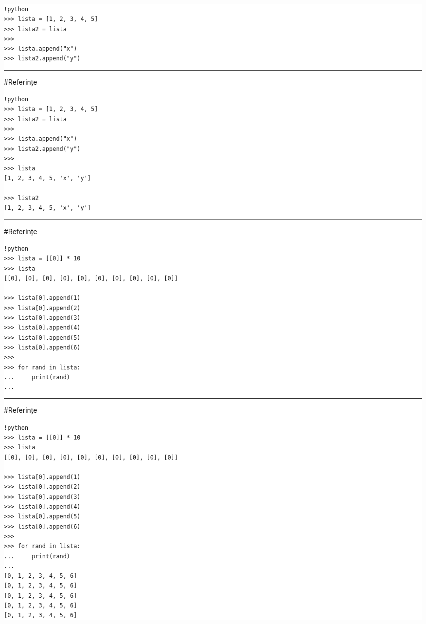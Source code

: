 	!python
	>>> lista = [1, 2, 3, 4, 5]
	>>> lista2 = lista
	>>>
	>>> lista.append("x")
	>>> lista2.append("y")

---

#Referințe

	!python
	>>> lista = [1, 2, 3, 4, 5]
	>>> lista2 = lista
	>>>
	>>> lista.append("x")
	>>> lista2.append("y")
	>>> 
	>>> lista
	[1, 2, 3, 4, 5, 'x', 'y']
	
	>>> lista2
	[1, 2, 3, 4, 5, 'x', 'y']

---

#Referințe

	!python
	>>> lista = [[0]] * 10
	>>> lista
	[[0], [0], [0], [0], [0], [0], [0], [0], [0], [0]]
	
	>>> lista[0].append(1)
	>>> lista[0].append(2)
	>>> lista[0].append(3)
	>>> lista[0].append(4)
	>>> lista[0].append(5)
	>>> lista[0].append(6)
	>>> 
	>>> for rand in lista:
	...     print(rand)
	... 

---

#Referințe

	!python
	>>> lista = [[0]] * 10
	>>> lista
	[[0], [0], [0], [0], [0], [0], [0], [0], [0], [0]]
	
	>>> lista[0].append(1)
	>>> lista[0].append(2)
	>>> lista[0].append(3)
	>>> lista[0].append(4)
	>>> lista[0].append(5)
	>>> lista[0].append(6)
	>>> 
	>>> for rand in lista:
	...     print(rand)
	... 
	[0, 1, 2, 3, 4, 5, 6]
	[0, 1, 2, 3, 4, 5, 6]
	[0, 1, 2, 3, 4, 5, 6]
	[0, 1, 2, 3, 4, 5, 6]
	[0, 1, 2, 3, 4, 5, 6]